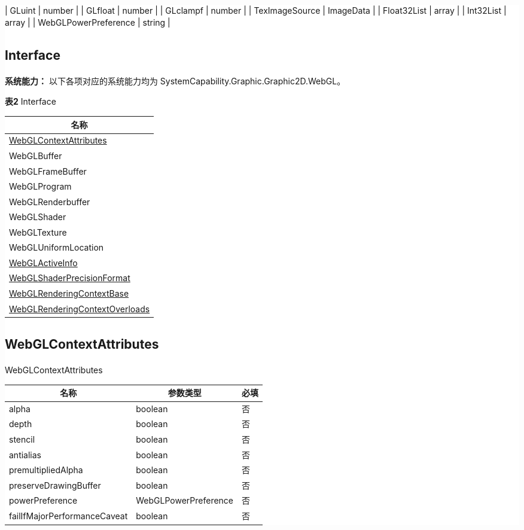| GLuint | number |
| GLfloat | number |
| GLclampf | number | 
| TexImageSource | ImageData |
| Float32List | array |
| Int32List | array |
| WebGLPowerPreference | string |


## Interface

**系统能力：** 以下各项对应的系统能力均为 SystemCapability.Graphic.Graphic2D.WebGL。

  **表2** Interface

| 名称 |
| -------- |
| [WebGLContextAttributes](#webglcontextattributes) |
| WebGLBuffer |
| WebGLFrameBuffer |
| WebGLProgram |
| WebGLRenderbuffer |
| WebGLShader |
| WebGLTexture |
| WebGLUniformLocation |
| [WebGLActiveInfo](#webglactiveinfo) | 
| [WebGLShaderPrecisionFormat](#webglshaderprecisionformat) |
| [WebGLRenderingContextBase](#webglrenderingcontextbase) |
| [WebGLRenderingContextOverloads](#webglrenderingcontextoverloads) |


## WebGLContextAttributes

WebGLContextAttributes


  | 名称 | 参数类型 | 必填 | 
| -------- | -------- | -------- |
| alpha | boolean | 否 | 
| depth | boolean | 否 | 
| stencil | boolean | 否 | 
| antialias | boolean | 否 | 
| premultipliedAlpha | boolean | 否 | 
| preserveDrawingBuffer | boolean | 否 | 
| powerPreference | WebGLPowerPreference | 否 | 
| failIfMajorPerformanceCaveat | boolean | 否 | 
